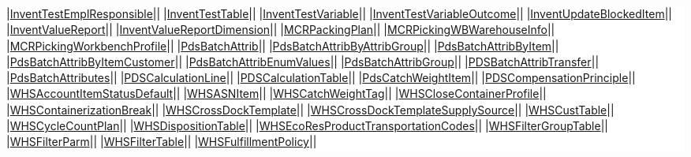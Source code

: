 |[InventTestEmplResponsible](InventTestEmplResponsible.cdm.json)||
|[InventTestTable](InventTestTable.cdm.json)||
|[InventTestVariable](InventTestVariable.cdm.json)||
|[InventTestVariableOutcome](InventTestVariableOutcome.cdm.json)||
|[InventUpdateBlockedItem](InventUpdateBlockedItem.cdm.json)||
|[InventValueReport](InventValueReport.cdm.json)||
|[InventValueReportDimension](InventValueReportDimension.cdm.json)||
|[MCRPackingPlan](MCRPackingPlan.cdm.json)||
|[MCRPickingWBWarehouseInfo](MCRPickingWBWarehouseInfo.cdm.json)||
|[MCRPickingWorkbenchProfile](MCRPickingWorkbenchProfile.cdm.json)||
|[PdsBatchAttrib](PdsBatchAttrib.cdm.json)||
|[PdsBatchAttribByAttribGroup](PdsBatchAttribByAttribGroup.cdm.json)||
|[PdsBatchAttribByItem](PdsBatchAttribByItem.cdm.json)||
|[PdsBatchAttribByItemCustomer](PdsBatchAttribByItemCustomer.cdm.json)||
|[PdsBatchAttribEnumValues](PdsBatchAttribEnumValues.cdm.json)||
|[PdsBatchAttribGroup](PdsBatchAttribGroup.cdm.json)||
|[PDSBatchAttribTransfer](PDSBatchAttribTransfer.cdm.json)||
|[PdsBatchAttributes](PdsBatchAttributes.cdm.json)||
|[PDSCalculationLine](PDSCalculationLine.cdm.json)||
|[PDSCalculationTable](PDSCalculationTable.cdm.json)||
|[PdsCatchWeightItem](PdsCatchWeightItem.cdm.json)||
|[PDSCompensationPrinciple](PDSCompensationPrinciple.cdm.json)||
|[WHSAccountItemStatusDefault](WHSAccountItemStatusDefault.cdm.json)||
|[WHSASNItem](WHSASNItem.cdm.json)||
|[WHSCatchWeightTag](WHSCatchWeightTag.cdm.json)||
|[WHSCloseContainerProfile](WHSCloseContainerProfile.cdm.json)||
|[WHSContainerizationBreak](WHSContainerizationBreak.cdm.json)||
|[WHSCrossDockTemplate](WHSCrossDockTemplate.cdm.json)||
|[WHSCrossDockTemplateSupplySource](WHSCrossDockTemplateSupplySource.cdm.json)||
|[WHSCustTable](WHSCustTable.cdm.json)||
|[WHSCycleCountPlan](WHSCycleCountPlan.cdm.json)||
|[WHSDispositionTable](WHSDispositionTable.cdm.json)||
|[WHSEcoResProductTransportationCodes](WHSEcoResProductTransportationCodes.cdm.json)||
|[WHSFilterGroupTable](WHSFilterGroupTable.cdm.json)||
|[WHSFilterParm](WHSFilterParm.cdm.json)||
|[WHSFilterTable](WHSFilterTable.cdm.json)||
|[WHSFulfillmentPolicy](WHSFulfillmentPolicy.cdm.json)||